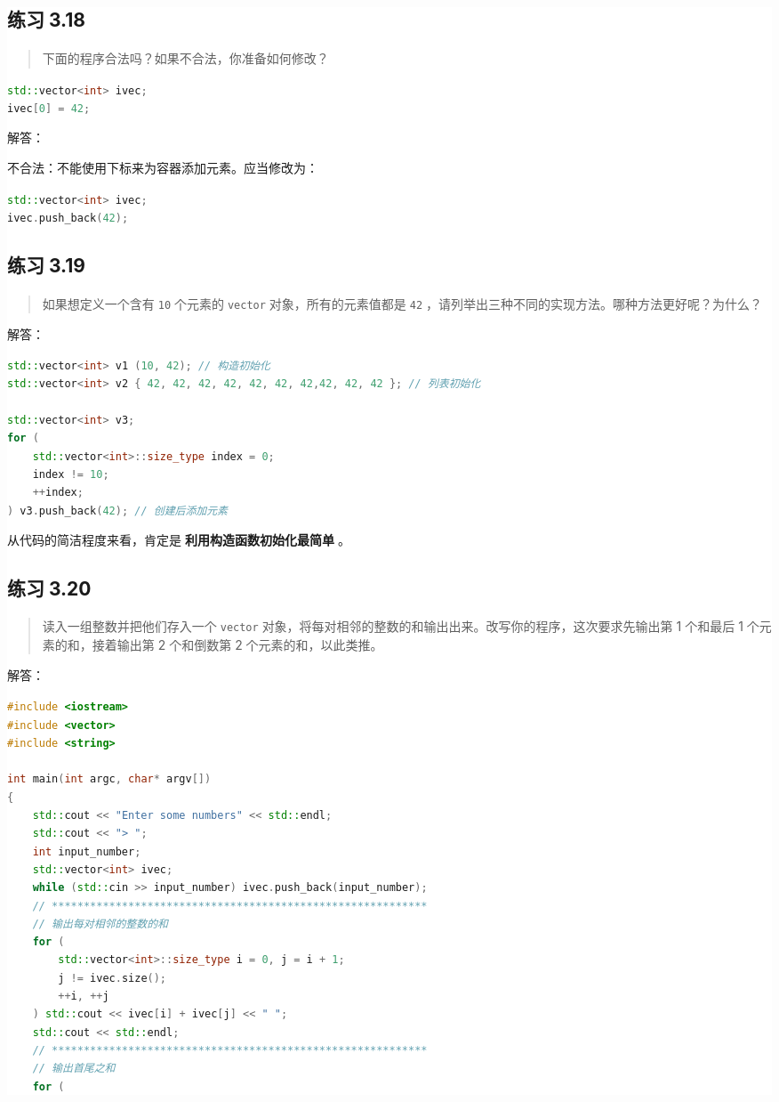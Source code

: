 ## 练习 3.18

> 下面的程序合法吗？如果不合法，你准备如何修改？

```C++
std::vector<int> ivec;
ivec[0] = 42;
```

解答：

不合法：不能使用下标来为容器添加元素。应当修改为：

```C++
std::vector<int> ivec;
ivec.push_back(42);
```

## 练习 3.19

> 如果想定义一个含有 `10` 个元素的 `vector` 对象，所有的元素值都是 `42` ，请列举出三种不同的实现方法。哪种方法更好呢？为什么？

解答：

```C++
std::vector<int> v1 (10, 42); // 构造初始化
std::vector<int> v2 { 42, 42, 42, 42, 42, 42, 42,42, 42, 42 }; // 列表初始化

std::vector<int> v3;
for (
    std::vector<int>::size_type index = 0;
    index != 10;
    ++index;
) v3.push_back(42); // 创建后添加元素
```

从代码的简洁程度来看，肯定是 **利用构造函数初始化最简单** 。

## 练习 3.20

> 读入一组整数并把他们存入一个 `vector` 对象，将每对相邻的整数的和输出出来。改写你的程序，这次要求先输出第 1 个和最后 1 个元素的和，接着输出第 2 个和倒数第 2 个元素的和，以此类推。

解答：

```C++
#include <iostream>
#include <vector>
#include <string>

int main(int argc, char* argv[])
{
    std::cout << "Enter some numbers" << std::endl;
    std::cout << "> ";
    int input_number;
    std::vector<int> ivec;
    while (std::cin >> input_number) ivec.push_back(input_number);
    // ***********************************************************
    // 输出每对相邻的整数的和
    for (
        std::vector<int>::size_type i = 0, j = i + 1;
        j != ivec.size();
        ++i, ++j
    ) std::cout << ivec[i] + ivec[j] << " ";
    std::cout << std::endl;
    // ***********************************************************
    // 输出首尾之和
    for (
```